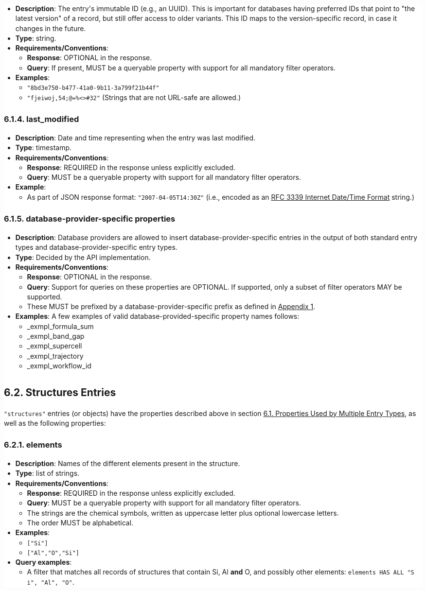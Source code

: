 * **Description**: The entry's immutable ID (e.g., an UUID).
  This is important for databases having preferred IDs that point to "the latest version" of a
  record, but still offer access to older variants. This ID maps to the version-specific record,
  in case it changes in the future.
* **Type**: string.
* **Requirements/Conventions**:
  * **Response**: OPTIONAL in the response. 
  * **Query**: If present, MUST be a queryable property with support for all mandatory filter operators.
* **Examples**:
  * `"8bd3e750-b477-41a0-9b11-3a799f21b44f"`
  * `"fjeiwoj,54;@=%<>#32"` (Strings that are not URL-safe are allowed.)

### <a name="h.6.1.4">6.1.4. last\_modified</a>

* **Description**: Date and time representing when the entry was last modified.
* **Type**: timestamp.
* **Requirements/Conventions**:
  * **Response**: REQUIRED in the response unless explicitly excluded.
  * **Query**: MUST be a queryable property with support for all mandatory filter operators.
* **Example**: 
  * As part of JSON response format: `"2007-04-05T14:30Z"` (i.e., encoded as an [RFC 3339 Internet Date/Time Format](https://tools.ietf.org/html/rfc3339#section-5.6) string.)

### <a name="h.6.1.5">6.1.5. database-provider-specific properties</a>

* **Description**: Database providers are allowed to insert database-provider-specific entries
  in the output of both standard entry types and database-provider-specific entry types.
* **Type**: Decided by the API implementation.
* **Requirements/Conventions**:
  * **Response**: OPTIONAL in the response.
  * **Query**: Support for queries on these properties are OPTIONAL. If supported, only a subset of filter operators MAY be supported.
  * These MUST be prefixed by a database-provider-specific prefix as defined in [Appendix 1](#h.app1).
* **Examples**: A few examples of valid database-provided-specific property names follows:
  * \_exmpl\_formula\_sum
  * \_exmpl\_band\_gap
  * \_exmpl\_supercell
  * \_exmpl\_trajectory
  * \_exmpl\_workflow\_id

## <a name="h.6.2">6.2. Structures Entries</a>

`"structures"` entries (or objects) have the properties described above in section
[6.1. Properties Used by Multiple Entry Types](#h.6.1), as well as the following properties:

### <a name="h.6.2.1">6.2.1. elements</a>

* **Description**: Names of the different elements present in the structure. 
* **Type**: list of strings.
* **Requirements/Conventions**: 
  * **Response**: REQUIRED in the response unless explicitly excluded. 
  * **Query**: MUST be a queryable property with support for all mandatory filter operators.
  * The strings are the chemical symbols, written as uppercase letter plus optional lowercase letters.
  * The order MUST be alphabetical.
* **Examples**:
  * `["Si"]`
  * `["Al","O","Si"]`
* **Query examples**: 
  * A filter that matches all records of structures that contain Si, Al **and** O, 
    and possibly other elements: `elements HAS ALL "Si", "Al", "O"`. 